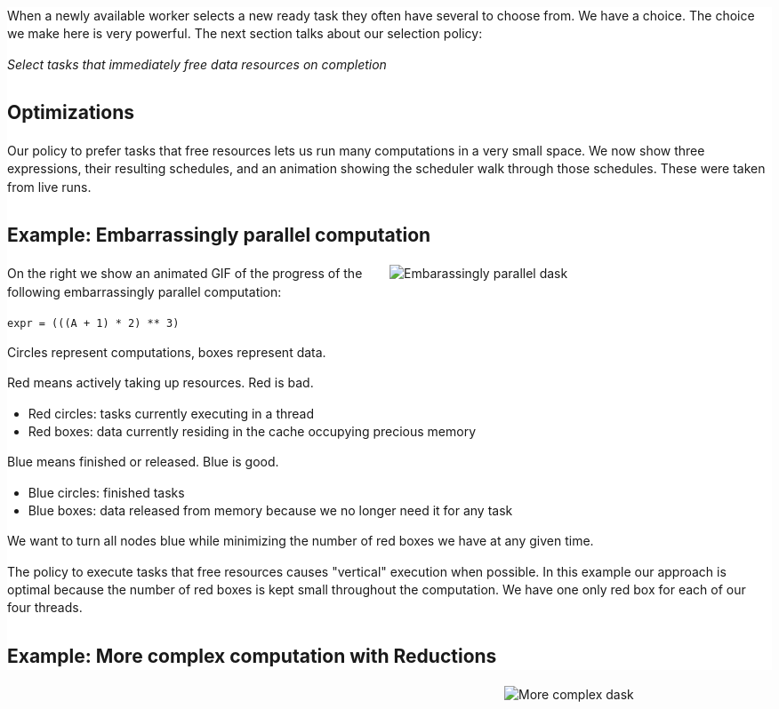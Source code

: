 When a newly available worker selects a new ready task they often have several
to choose from.  We have a choice.  The choice we make here is very powerful.
The next section talks about our selection policy:

*Select tasks that immediately free data resources on completion*


Optimizations
-------------

Our policy to prefer tasks that free resources lets us run many computations in
a very small space.  We now show three expressions, their resulting schedules,
and an animation showing the scheduler walk through those schedules.  These
were taken from live runs.



Example: Embarrassingly parallel computation
-------------------------------------------

<img src="{{ BASE_PATH }}/images/dask/embarrassing.gif"
      align="right"
      width="50%"
      alt="Embarassingly parallel dask">

On the right we show an animated GIF of the progress of the following
embarrassingly parallel computation:

    expr = (((A + 1) * 2) ** 3)

Circles represent computations, boxes represent data.

Red means actively taking up resources.  Red is bad.

* Red circles: tasks currently executing in a thread
* Red boxes: data currently residing in the cache occupying precious memory

Blue means finished or released.  Blue is good.

* Blue circles: finished tasks
* Blue boxes: data released from memory because we no longer need it for any
task

We want to turn all nodes blue while minimizing the number of red boxes we have
at any given time.

The policy to execute tasks that free resources causes "vertical" execution
when possible.  In this example our approach is optimal because the number of
red boxes is kept small throughout the computation.  We have one only red box
for each of our four threads.


Example: More complex computation with Reductions
-------------------------------------------------

<img src="{{ BASE_PATH }}/images/dask/normalized-b.gif"
      align="right"
      width="35%"
      alt="More complex dask">
